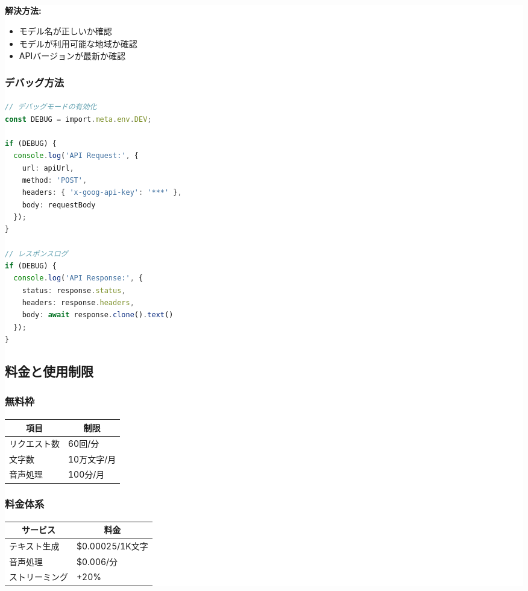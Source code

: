 **解決方法:**
- モデル名が正しいか確認
- モデルが利用可能な地域か確認
- APIバージョンが最新か確認

### デバッグ方法

```typescript
// デバッグモードの有効化
const DEBUG = import.meta.env.DEV;

if (DEBUG) {
  console.log('API Request:', {
    url: apiUrl,
    method: 'POST',
    headers: { 'x-goog-api-key': '***' },
    body: requestBody
  });
}

// レスポンスログ
if (DEBUG) {
  console.log('API Response:', {
    status: response.status,
    headers: response.headers,
    body: await response.clone().text()
  });
}
```

## 料金と使用制限

### 無料枠

| 項目 | 制限 |
|------|------|
| リクエスト数 | 60回/分 |
| 文字数 | 10万文字/月 |
| 音声処理 | 100分/月 |

### 料金体系

| サービス | 料金 |
|----------|------|
| テキスト生成 | $0.00025/1K文字 |
| 音声処理 | $0.006/分 |
| ストリーミング | +20% |
